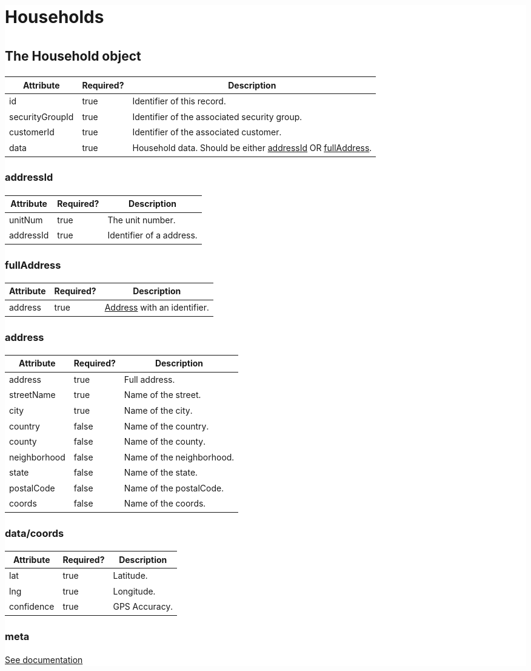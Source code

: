 # Households

## The Household object

Attribute | Required? | Description
--------- | --------- | -----------
id | true | Identifier of this record.
securityGroupId | true | Identifier of the associated security group.
customerId | true | Identifier of the associated customer.
data | true | Household data. Should be either [addressId](#addressId) OR [fullAddress](#fullAddress).

### addressId

Attribute | Required? | Description
--------- | --------- | -----------
unitNum | true | The unit number.
addressId | true | Identifier of a address.

### fullAddress

Attribute | Required? | Description
--------- | --------- | -----------
address | true | [Address](#address) with an identifier.

### address

Attribute | Required? | Description
--------- | --------- | -----------
address | true | Full address.
streetName | true | Name of the street.
city | true | Name of the city.
country | false | Name of the country.
county | false | Name of the county.
neighborhood | false | Name of the neighborhood.
state | false | Name of the state.
postalCode | false | Name of the postalCode.
coords | false | Name of the coords.

### data/coords

Attribute | Required? | Description
--------- | --------- | -----------
lat | true | Latitude.
lng | true | Longitude.
confidence | true | GPS Accuracy.

### meta

[See documentation](#metadata-object)
